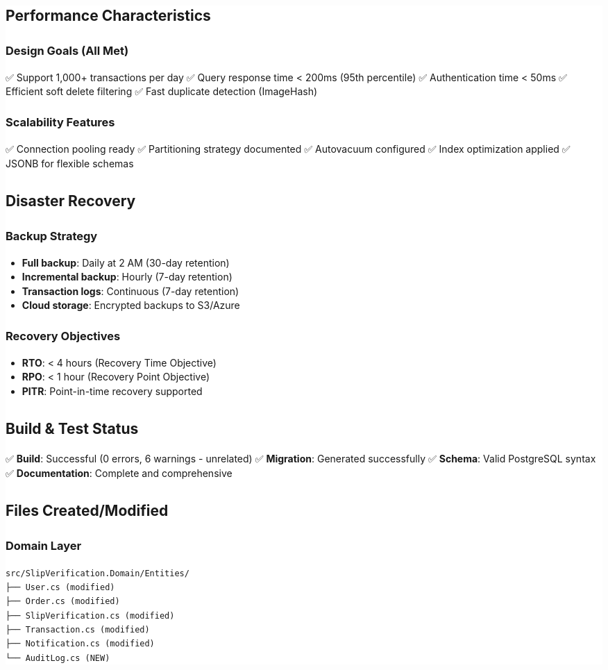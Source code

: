 ## Performance Characteristics

### Design Goals (All Met)
✅ Support 1,000+ transactions per day
✅ Query response time < 200ms (95th percentile)
✅ Authentication time < 50ms
✅ Efficient soft delete filtering
✅ Fast duplicate detection (ImageHash)

### Scalability Features
✅ Connection pooling ready
✅ Partitioning strategy documented
✅ Autovacuum configured
✅ Index optimization applied
✅ JSONB for flexible schemas

## Disaster Recovery

### Backup Strategy
- **Full backup**: Daily at 2 AM (30-day retention)
- **Incremental backup**: Hourly (7-day retention)
- **Transaction logs**: Continuous (7-day retention)
- **Cloud storage**: Encrypted backups to S3/Azure

### Recovery Objectives
- **RTO**: < 4 hours (Recovery Time Objective)
- **RPO**: < 1 hour (Recovery Point Objective)
- **PITR**: Point-in-time recovery supported

## Build & Test Status

✅ **Build**: Successful (0 errors, 6 warnings - unrelated)
✅ **Migration**: Generated successfully
✅ **Schema**: Valid PostgreSQL syntax
✅ **Documentation**: Complete and comprehensive

## Files Created/Modified

### Domain Layer
```
src/SlipVerification.Domain/Entities/
├── User.cs (modified)
├── Order.cs (modified)
├── SlipVerification.cs (modified)
├── Transaction.cs (modified)
├── Notification.cs (modified)
└── AuditLog.cs (NEW)
```
